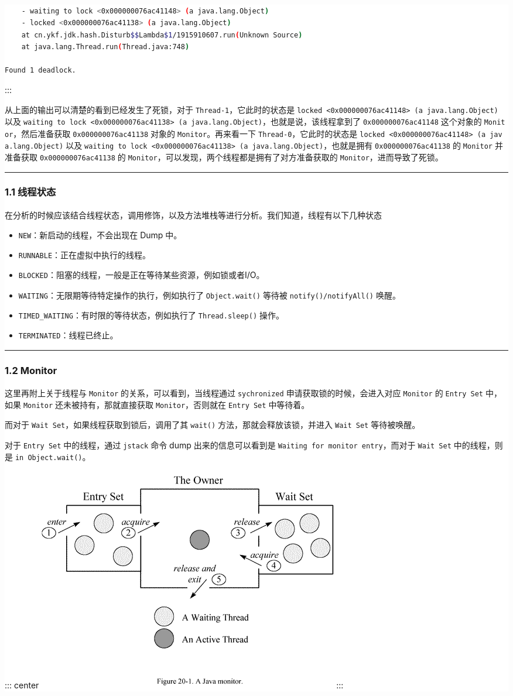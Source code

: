 ```bash
	- waiting to lock <0x000000076ac41148> (a java.lang.Object)
	- locked <0x000000076ac41138> (a java.lang.Object)
	at cn.ykf.jdk.hash.Disturb$$Lambda$1/1915910607.run(Unknown Source)
	at java.lang.Thread.run(Thread.java:748)

Found 1 deadlock.
```

:::

从上面的输出可以清楚的看到已经发生了死锁，对于 `Thread-1`，它此时的状态是 `locked <0x000000076ac41148> (a java.lang.Object)` 以及 `waiting to lock <0x000000076ac41138> (a java.lang.Object)`，也就是说，该线程拿到了 `0x000000076ac41148` 这个对象的 `Monitor`，然后准备获取 `0x000000076ac41138` 对象的 `Monitor`。再来看一下 `Thread-0`，它此时的状态是 `locked <0x000000076ac41148> (a java.lang.Object)` 以及 `waiting to lock <0x000000076ac41138> (a java.lang.Object)`，也就是拥有 `0x000000076ac41138` 的 `Monitor` 并准备获取 `0x000000076ac41138` 的 `Monitor`，可以发现，两个线程都是拥有了对方准备获取的 `Monitor`，进而导致了死锁。

---

### 1.1 线程状态
在分析的时候应该结合线程状态，调用修饰，以及方法堆栈等进行分析。我们知道，线程有以下几种状态

- `NEW`：新启动的线程，不会出现在 Dump 中。

- `RUNNABLE`：正在虚拟中执行的线程。

- `BLOCKED`：阻塞的线程，一般是正在等待某些资源，例如锁或者I/O。

- `WAITING`：无限期等待特定操作的执行，例如执行了 `Object.wait()` 等待被 `notify()/notifyAll()` 唤醒。

- `TIMED_WAITING`：有时限的等待状态，例如执行了 `Thread.sleep()` 操作。

- `TERMINATED`：线程已终止。

---

### 1.2 Monitor

这里再附上关于线程与 `Monitor` 的关系，可以看到，当线程通过 `sychronized` 申请获取锁的时候，会进入对应 `Monitor` 的 `Entry Set` 中，如果 `Monitor` 还未被持有，那就直接获取 `Monitor`，否则就在 `Entry Set` 中等待着。

而对于 `Wait Set`，如果线程获取到锁后，调用了其 `wait()` 方法，那就会释放该锁，并进入 `Wait Set` 等待被唤醒。

对于 `Entry Set` 中的线程，通过 `jstack` 命令 dump 出来的信息可以看到是 `Waiting for monitor entry`，而对于 `Wait Set` 中的线程，则是 `in Object.wait()`。

::: center
![monitor.png](./assets/monitor.png)
:::
